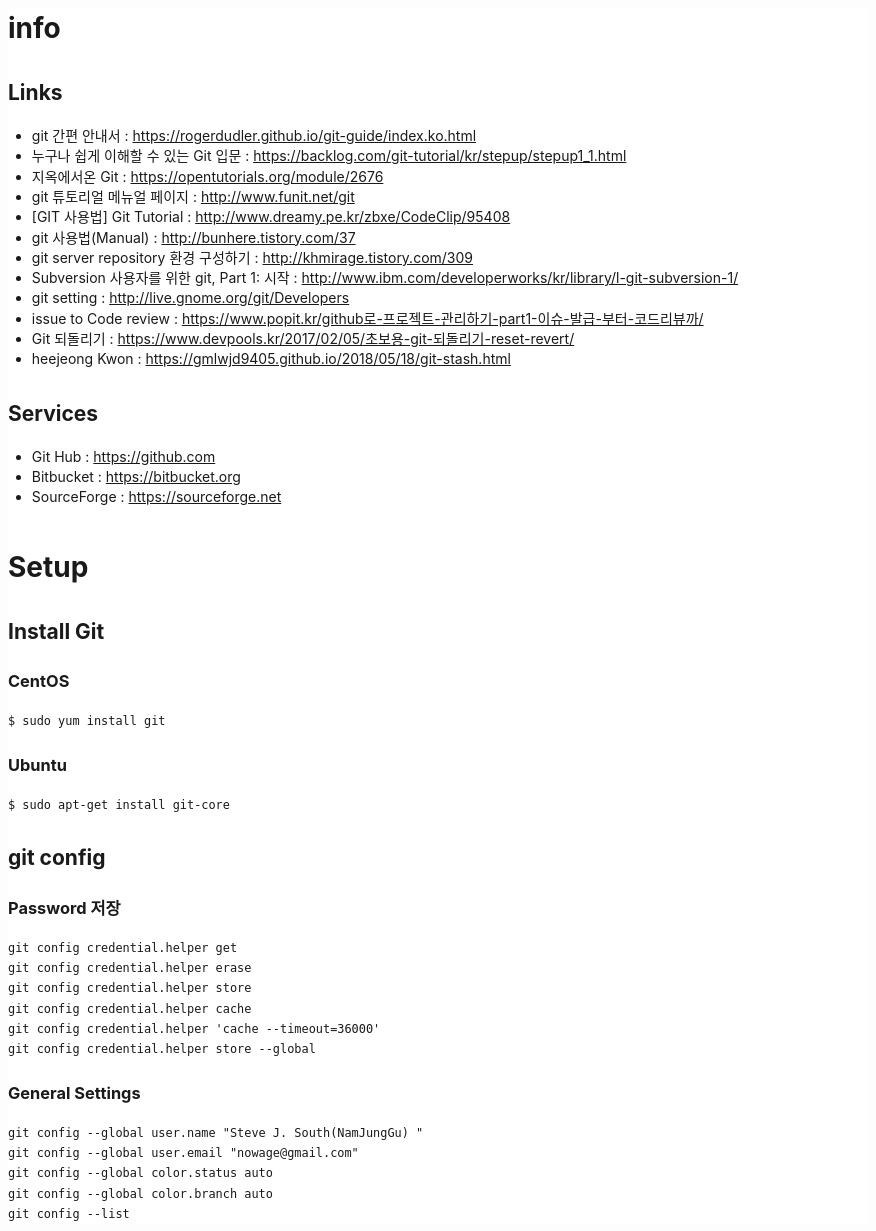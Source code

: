 
# info
## Links
* git 간편 안내서 : https://rogerdudler.github.io/git-guide/index.ko.html
* 누구나 쉽게 이해할 수 있는 Git 입문 : https://backlog.com/git-tutorial/kr/stepup/stepup1_1.html
* 지옥에서온 Git : https://opentutorials.org/module/2676
* git 튜토리얼 메뉴얼 페이지 : http://www.funit.net/git
* [GIT 사용법] Git Tutorial : http://www.dreamy.pe.kr/zbxe/CodeClip/95408
* git 사용법(Manual) : http://bunhere.tistory.com/37
* git server repository 환경 구성하기 : http://khmirage.tistory.com/309
* Subversion 사용자를 위한 git, Part 1: 시작 : http://www.ibm.com/developerworks/kr/library/l-git-subversion-1/
* git setting : http://live.gnome.org/git/Developers
* issue to Code review : https://www.popit.kr/github로-프로젝트-관리하기-part1-이슈-발급-부터-코드리뷰까/
* Git 되돌리기 : https://www.devpools.kr/2017/02/05/초보용-git-되돌리기-reset-revert/
* heejeong Kwon : https://gmlwjd9405.github.io/2018/05/18/git-stash.html

## Services
* Git Hub     : https://github.com
* Bitbucket   : https://bitbucket.org
* SourceForge : https://sourceforge.net

# Setup
## Install Git
### CentOS
    $ sudo yum install git
### Ubuntu
    $ sudo apt-get install git-core

## git config
### Password 저장
```
git config credential.helper get
git config credential.helper erase
git config credential.helper store
git config credential.helper cache
git config credential.helper 'cache --timeout=36000'
git config credential.helper store --global
```
### General Settings
```
git config --global user.name "Steve J. South(NamJungGu) "
git config --global user.email "nowage@gmail.com"
git config --global color.status auto
git config --global color.branch auto
git config --list
```
